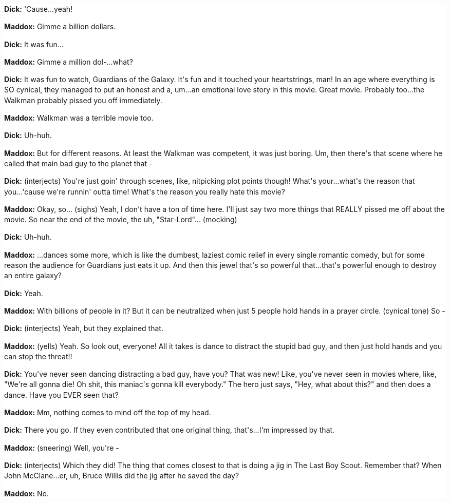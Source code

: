 **Dick:** 'Cause...yeah!

**Maddox:** Gimme a billion dollars.

**Dick:** It was fun...

**Maddox:** Gimme a million dol-...what?

**Dick:** It was fun to watch, Guardians of the Galaxy. It's fun and it touched your heartstrings, man! In an age where everything is SO cynical, they managed to put an honest and a, um...an emotional love story in this movie. Great movie. Probably too...the Walkman probably pissed you off immediately.

**Maddox:** Walkman was a terrible movie too.

**Dick:** Uh-huh.

**Maddox:** But for different reasons. At least the Walkman was competent, it was just boring. Um, then there's that scene where he called that main bad guy to the planet that -

**Dick:** (interjects) You're just goin' through scenes, like, nitpicking plot points though! What's your...what's the reason that you...'cause we're runnin' outta time! What's the reason you really hate this movie?

**Maddox:** Okay, so... (sighs) Yeah, I don't have a ton of time here. I'll just say two more things that REALLY pissed me off about the movie. So near the end of the movie, the uh, "Star-Lord"... (mocking)

**Dick:** Uh-huh.

**Maddox:** ...dances some more, which is like the dumbest, laziest comic relief in every single romantic comedy, but for some reason the audience for Guardians just eats it up. And then this jewel that's so powerful that...that's powerful enough to destroy an entire galaxy?

**Dick:** Yeah.

**Maddox:** With billions of people in it? But it can be neutralized when just 5 people hold hands in a prayer circle. (cynical tone) So -

**Dick:** (interjects) Yeah, but they explained that.

**Maddox:** (yells) Yeah. So look out, everyone! All it takes is dance to distract the stupid bad guy, and then just hold hands and you can stop the threat!!

**Dick:** You've never seen dancing distracting a bad guy, have you? That was new! Like, you've never seen in movies where, like, "We're all gonna die! Oh shit, this maniac's gonna kill everybody." The hero just says, "Hey, what about this?" and then does a dance. Have you EVER seen that?

**Maddox:** Mm, nothing comes to mind off the top of my head.

**Dick:** There you go. If they even contributed that one original thing, that's...I'm impressed by that.

**Maddox:** (sneering) Well, you're -

**Dick:** (interjects) Which they did! The thing that comes closest to that is doing a jig in The Last Boy Scout. Remember that? When John McClane...er, uh, Bruce Willis did the jig after he saved the day?

**Maddox:** No.
